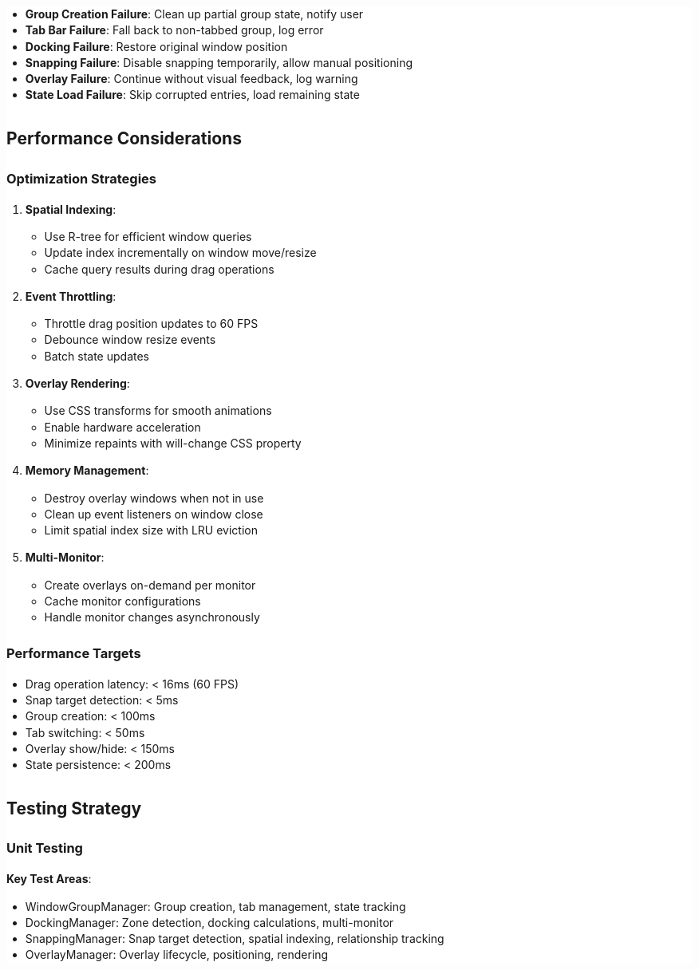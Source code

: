 - **Group Creation Failure**: Clean up partial group state, notify user
- **Tab Bar Failure**: Fall back to non-tabbed group, log error
- **Docking Failure**: Restore original window position
- **Snapping Failure**: Disable snapping temporarily, allow manual positioning
- **Overlay Failure**: Continue without visual feedback, log warning
- **State Load Failure**: Skip corrupted entries, load remaining state

## Performance Considerations

### Optimization Strategies

1. **Spatial Indexing**:
   - Use R-tree for efficient window queries
   - Update index incrementally on window move/resize
   - Cache query results during drag operations

2. **Event Throttling**:
   - Throttle drag position updates to 60 FPS
   - Debounce window resize events
   - Batch state updates

3. **Overlay Rendering**:
   - Use CSS transforms for smooth animations
   - Enable hardware acceleration
   - Minimize repaints with will-change CSS property

4. **Memory Management**:
   - Destroy overlay windows when not in use
   - Clean up event listeners on window close
   - Limit spatial index size with LRU eviction

5. **Multi-Monitor**:
   - Create overlays on-demand per monitor
   - Cache monitor configurations
   - Handle monitor changes asynchronously

### Performance Targets

- Drag operation latency: < 16ms (60 FPS)
- Snap target detection: < 5ms
- Group creation: < 100ms
- Tab switching: < 50ms
- Overlay show/hide: < 150ms
- State persistence: < 200ms

## Testing Strategy

### Unit Testing

**Key Test Areas**:
- WindowGroupManager: Group creation, tab management, state tracking
- DockingManager: Zone detection, docking calculations, multi-monitor
- SnappingManager: Snap target detection, spatial indexing, relationship tracking
- OverlayManager: Overlay lifecycle, positioning, rendering
